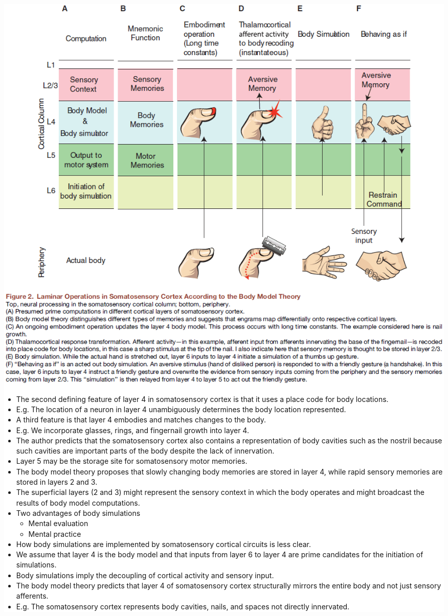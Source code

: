 ![Figure 2](figure2-11.png)
- The second defining feature of layer 4 in somatosensory cortex is that it uses a place code for body locations.
- E.g. The location of a neuron in layer 4 unambiguously determines the body location represented.
- A third feature is that layer 4 embodies and matches changes to the body.
- E.g. We incorporate glasses, rings, and fingernail growth into layer 4.
- The author predicts that the somatosensory cortex also contains a representation of body cavities such as the nostril because such cavities are important parts of the body despite the lack of innervation.
- Layer 5 may be the storage site for somatosensory motor memories.
- The body model theory proposes that slowly changing body memories are stored in layer 4, while rapid sensory memories are stored in layers 2 and 3.
- The superficial layers (2 and 3) might represent the sensory context in which the body operates and might broadcast the results of body model computations.
- Two advantages of body simulations
    - Mental evaluation
    - Mental practice
- How body simulations are implemented by somatosensory cortical circuits is less clear.
- We assume that layer 4 is the body model and that inputs from layer 6 to layer 4 are prime candidates for the initiation of simulations.
- Body simulations imply the decoupling of cortical activity and sensory input.
- The body model theory predicts that layer 4 of somatosensory cortex structurally mirrors the entire body and not just sensory afferents.
- E.g. The somatosensory cortex represents body cavities, nails, and spaces not directly innervated.
